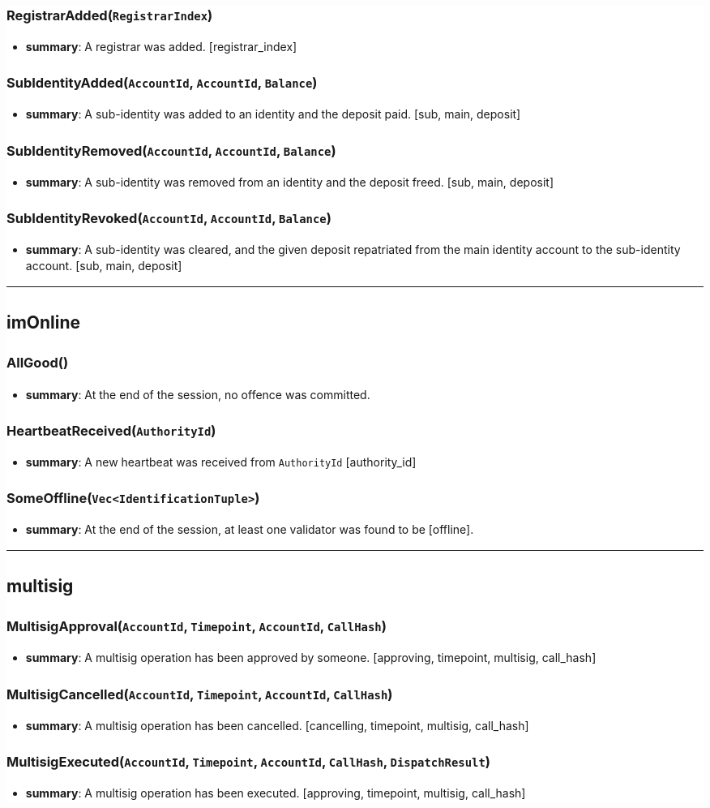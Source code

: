 ### RegistrarAdded(`RegistrarIndex`)
- **summary**:   A registrar was added. \[registrar_index\] 
 
### SubIdentityAdded(`AccountId`, `AccountId`, `Balance`)
- **summary**:   A sub-identity was added to an identity and the deposit paid. \[sub, main, deposit\] 
 
### SubIdentityRemoved(`AccountId`, `AccountId`, `Balance`)
- **summary**:   A sub-identity was removed from an identity and the deposit freed. \[sub, main, deposit\] 
 
### SubIdentityRevoked(`AccountId`, `AccountId`, `Balance`)
- **summary**:   A sub-identity was cleared, and the given deposit repatriated from the main identity account to the sub-identity account. \[sub, main, deposit\] 

___


## imOnline
 
### AllGood()
- **summary**:   At the end of the session, no offence was committed. 
 
### HeartbeatReceived(`AuthorityId`)
- **summary**:   A new heartbeat was received from `AuthorityId` \[authority_id\] 
 
### SomeOffline(`Vec<IdentificationTuple>`)
- **summary**:   At the end of the session, at least one validator was found to be \[offline\]. 

___


## multisig
 
### MultisigApproval(`AccountId`, `Timepoint`, `AccountId`, `CallHash`)
- **summary**:   A multisig operation has been approved by someone. \[approving, timepoint, multisig, call_hash\] 
 
### MultisigCancelled(`AccountId`, `Timepoint`, `AccountId`, `CallHash`)
- **summary**:   A multisig operation has been cancelled. \[cancelling, timepoint, multisig, call_hash\] 
 
### MultisigExecuted(`AccountId`, `Timepoint`, `AccountId`, `CallHash`, `DispatchResult`)
- **summary**:   A multisig operation has been executed. \[approving, timepoint, multisig, call_hash\] 
 